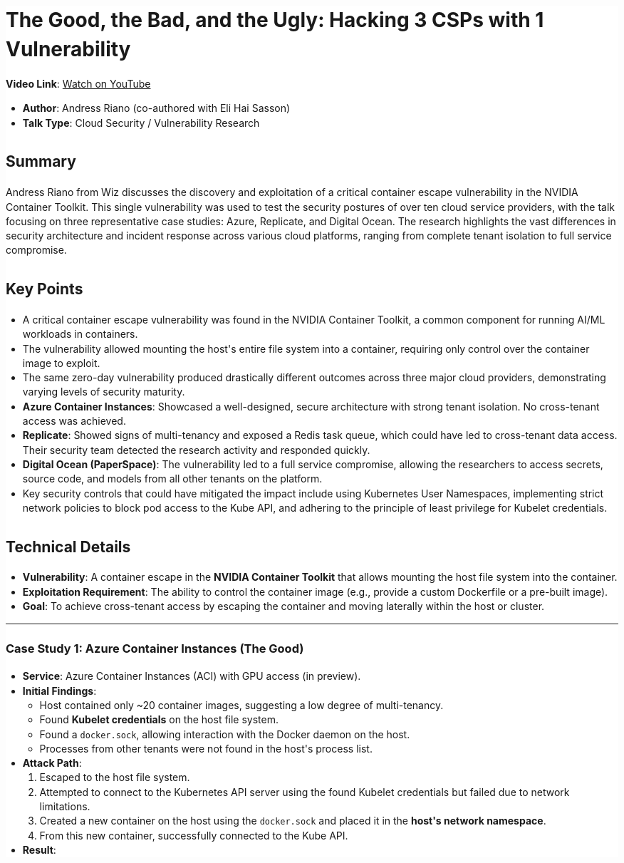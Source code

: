 # The Good, the Bad, and the Ugly: Hacking 3 CSPs with 1 Vulnerability

**Video Link**: [Watch on YouTube](https://www.youtube.com/watch?v=TkDsnzlPJAg)

- **Author**: Andress Riano (co-authored with Eli Hai Sasson)
- **Talk Type**: Cloud Security / Vulnerability Research

## Summary

Andress Riano from Wiz discusses the discovery and exploitation of a critical container escape vulnerability in the NVIDIA Container Toolkit. This single vulnerability was used to test the security postures of over ten cloud service providers, with the talk focusing on three representative case studies: Azure, Replicate, and Digital Ocean. The research highlights the vast differences in security architecture and incident response across various cloud platforms, ranging from complete tenant isolation to full service compromise.

## Key Points

- A critical container escape vulnerability was found in the NVIDIA Container Toolkit, a common component for running AI/ML workloads in containers.
- The vulnerability allowed mounting the host's entire file system into a container, requiring only control over the container image to exploit.
- The same zero-day vulnerability produced drastically different outcomes across three major cloud providers, demonstrating varying levels of security maturity.
- **Azure Container Instances**: Showcased a well-designed, secure architecture with strong tenant isolation. No cross-tenant access was achieved.
- **Replicate**: Showed signs of multi-tenancy and exposed a Redis task queue, which could have led to cross-tenant data access. Their security team detected the research activity and responded quickly.
- **Digital Ocean (PaperSpace)**: The vulnerability led to a full service compromise, allowing the researchers to access secrets, source code, and models from all other tenants on the platform.
- Key security controls that could have mitigated the impact include using Kubernetes User Namespaces, implementing strict network policies to block pod access to the Kube API, and adhering to the principle of least privilege for Kubelet credentials.

## Technical Details

- **Vulnerability**: A container escape in the **NVIDIA Container Toolkit** that allows mounting the host file system into the container.
- **Exploitation Requirement**: The ability to control the container image (e.g., provide a custom Dockerfile or a pre-built image).
- **Goal**: To achieve cross-tenant access by escaping the container and moving laterally within the host or cluster.

---

### Case Study 1: Azure Container Instances (The Good)

- **Service**: Azure Container Instances (ACI) with GPU access (in preview).
- **Initial Findings**:
    - Host contained only ~20 container images, suggesting a low degree of multi-tenancy.
    - Found **Kubelet credentials** on the host file system.
    - Found a `docker.sock`, allowing interaction with the Docker daemon on the host.
    - Processes from other tenants were not found in the host's process list.
- **Attack Path**:
    1. Escaped to the host file system.
    2. Attempted to connect to the Kubernetes API server using the found Kubelet credentials but failed due to network limitations.
    3. Created a new container on the host using the `docker.sock` and placed it in the **host's network namespace**.
    4. From this new container, successfully connected to the Kube API.
- **Result**: